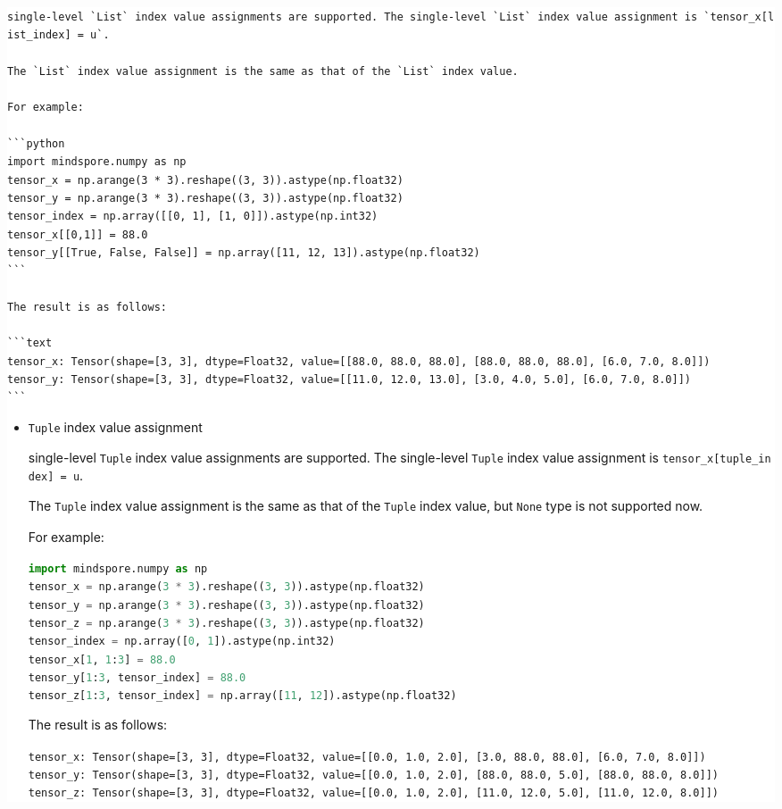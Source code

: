     single-level `List` index value assignments are supported. The single-level `List` index value assignment is `tensor_x[list_index] = u`.

    The `List` index value assignment is the same as that of the `List` index value.

    For example:

    ```python
    import mindspore.numpy as np
    tensor_x = np.arange(3 * 3).reshape((3, 3)).astype(np.float32)
    tensor_y = np.arange(3 * 3).reshape((3, 3)).astype(np.float32)
    tensor_index = np.array([[0, 1], [1, 0]]).astype(np.int32)
    tensor_x[[0,1]] = 88.0
    tensor_y[[True, False, False]] = np.array([11, 12, 13]).astype(np.float32)
    ```

    The result is as follows:

    ```text
    tensor_x: Tensor(shape=[3, 3], dtype=Float32, value=[[88.0, 88.0, 88.0], [88.0, 88.0, 88.0], [6.0, 7.0, 8.0]])
    tensor_y: Tensor(shape=[3, 3], dtype=Float32, value=[[11.0, 12.0, 13.0], [3.0, 4.0, 5.0], [6.0, 7.0, 8.0]])
    ```

- `Tuple` index value assignment

    single-level `Tuple` index value assignments are supported. The single-level `Tuple` index value assignment is `tensor_x[tuple_index] = u`.

    The `Tuple` index value assignment is the same as that of the `Tuple` index value, but `None` type is not supported now.

    For example:

    ```python
    import mindspore.numpy as np
    tensor_x = np.arange(3 * 3).reshape((3, 3)).astype(np.float32)
    tensor_y = np.arange(3 * 3).reshape((3, 3)).astype(np.float32)
    tensor_z = np.arange(3 * 3).reshape((3, 3)).astype(np.float32)
    tensor_index = np.array([0, 1]).astype(np.int32)
    tensor_x[1, 1:3] = 88.0
    tensor_y[1:3, tensor_index] = 88.0
    tensor_z[1:3, tensor_index] = np.array([11, 12]).astype(np.float32)
    ```

    The result is as follows:

    ```text
    tensor_x: Tensor(shape=[3, 3], dtype=Float32, value=[[0.0, 1.0, 2.0], [3.0, 88.0, 88.0], [6.0, 7.0, 8.0]])
    tensor_y: Tensor(shape=[3, 3], dtype=Float32, value=[[0.0, 1.0, 2.0], [88.0, 88.0, 5.0], [88.0, 88.0, 8.0]])
    tensor_z: Tensor(shape=[3, 3], dtype=Float32, value=[[0.0, 1.0, 2.0], [11.0, 12.0, 5.0], [11.0, 12.0, 8.0]])
    ```
